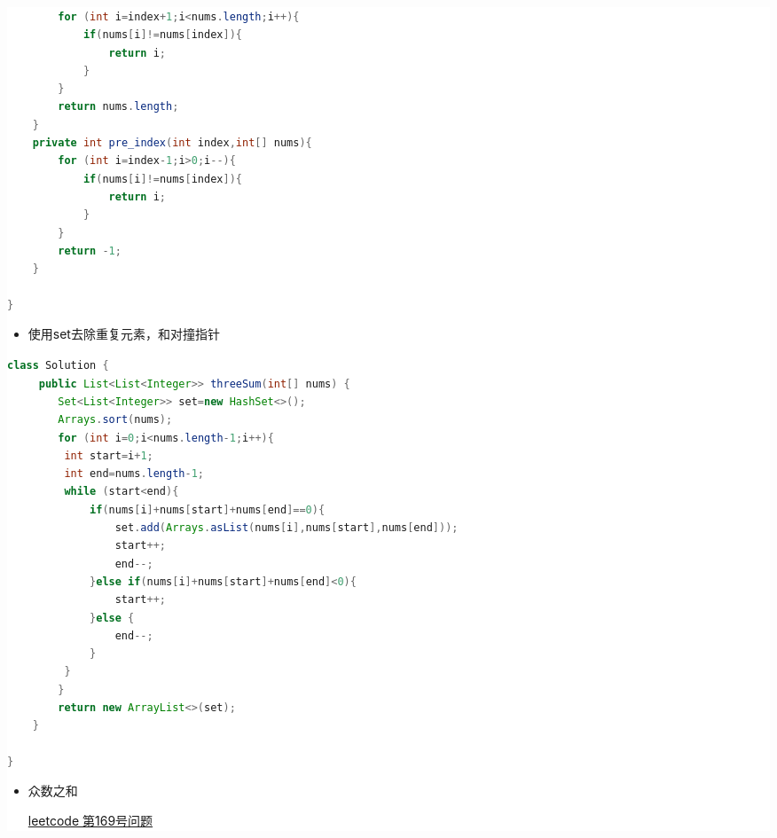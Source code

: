  ```java
          for (int i=index+1;i<nums.length;i++){
              if(nums[i]!=nums[index]){
                  return i;
              }
          }
          return nums.length;
      }
      private int pre_index(int index,int[] nums){
          for (int i=index-1;i>0;i--){
              if(nums[i]!=nums[index]){
                  return i;
              }
          }
          return -1;
      }
      
  }
  ```
  
  
  
  - 使用set去除重复元素，和对撞指针
  
    
  
  ```java
  class Solution {
       public List<List<Integer>> threeSum(int[] nums) {
          Set<List<Integer>> set=new HashSet<>();
          Arrays.sort(nums);
          for (int i=0;i<nums.length-1;i++){
           int start=i+1;
           int end=nums.length-1;
           while (start<end){
               if(nums[i]+nums[start]+nums[end]==0){
                   set.add(Arrays.asList(nums[i],nums[start],nums[end]));
                   start++;
                   end--;
               }else if(nums[i]+nums[start]+nums[end]<0){
                   start++;
               }else {
                   end--;
               }
           }
          }
          return new ArrayList<>(set);
      }
      
  }
  ```
  
- 众数之和

  [leetcode 第169号问题](https://leetcode-cn.com/problems/majority-element/)
